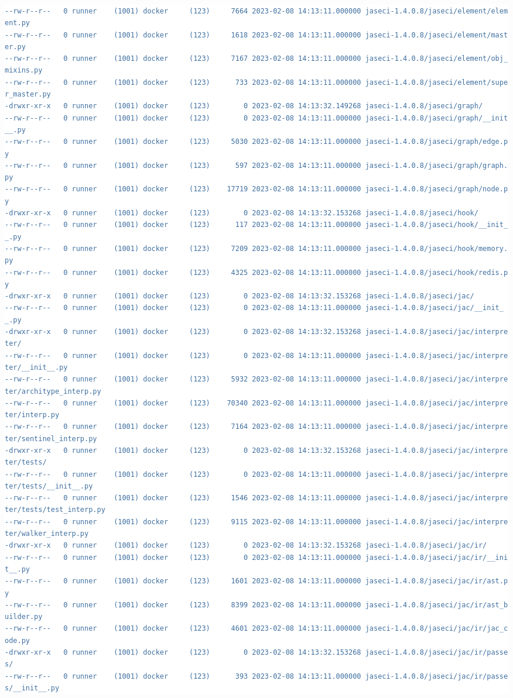 ```diff
--rw-r--r--   0 runner    (1001) docker     (123)     7664 2023-02-08 14:13:11.000000 jaseci-1.4.0.8/jaseci/element/element.py
--rw-r--r--   0 runner    (1001) docker     (123)     1618 2023-02-08 14:13:11.000000 jaseci-1.4.0.8/jaseci/element/master.py
--rw-r--r--   0 runner    (1001) docker     (123)     7167 2023-02-08 14:13:11.000000 jaseci-1.4.0.8/jaseci/element/obj_mixins.py
--rw-r--r--   0 runner    (1001) docker     (123)      733 2023-02-08 14:13:11.000000 jaseci-1.4.0.8/jaseci/element/super_master.py
-drwxr-xr-x   0 runner    (1001) docker     (123)        0 2023-02-08 14:13:32.149268 jaseci-1.4.0.8/jaseci/graph/
--rw-r--r--   0 runner    (1001) docker     (123)        0 2023-02-08 14:13:11.000000 jaseci-1.4.0.8/jaseci/graph/__init__.py
--rw-r--r--   0 runner    (1001) docker     (123)     5030 2023-02-08 14:13:11.000000 jaseci-1.4.0.8/jaseci/graph/edge.py
--rw-r--r--   0 runner    (1001) docker     (123)      597 2023-02-08 14:13:11.000000 jaseci-1.4.0.8/jaseci/graph/graph.py
--rw-r--r--   0 runner    (1001) docker     (123)    17719 2023-02-08 14:13:11.000000 jaseci-1.4.0.8/jaseci/graph/node.py
-drwxr-xr-x   0 runner    (1001) docker     (123)        0 2023-02-08 14:13:32.153268 jaseci-1.4.0.8/jaseci/hook/
--rw-r--r--   0 runner    (1001) docker     (123)      117 2023-02-08 14:13:11.000000 jaseci-1.4.0.8/jaseci/hook/__init__.py
--rw-r--r--   0 runner    (1001) docker     (123)     7209 2023-02-08 14:13:11.000000 jaseci-1.4.0.8/jaseci/hook/memory.py
--rw-r--r--   0 runner    (1001) docker     (123)     4325 2023-02-08 14:13:11.000000 jaseci-1.4.0.8/jaseci/hook/redis.py
-drwxr-xr-x   0 runner    (1001) docker     (123)        0 2023-02-08 14:13:32.153268 jaseci-1.4.0.8/jaseci/jac/
--rw-r--r--   0 runner    (1001) docker     (123)        0 2023-02-08 14:13:11.000000 jaseci-1.4.0.8/jaseci/jac/__init__.py
-drwxr-xr-x   0 runner    (1001) docker     (123)        0 2023-02-08 14:13:32.153268 jaseci-1.4.0.8/jaseci/jac/interpreter/
--rw-r--r--   0 runner    (1001) docker     (123)        0 2023-02-08 14:13:11.000000 jaseci-1.4.0.8/jaseci/jac/interpreter/__init__.py
--rw-r--r--   0 runner    (1001) docker     (123)     5932 2023-02-08 14:13:11.000000 jaseci-1.4.0.8/jaseci/jac/interpreter/architype_interp.py
--rw-r--r--   0 runner    (1001) docker     (123)    70340 2023-02-08 14:13:11.000000 jaseci-1.4.0.8/jaseci/jac/interpreter/interp.py
--rw-r--r--   0 runner    (1001) docker     (123)     7164 2023-02-08 14:13:11.000000 jaseci-1.4.0.8/jaseci/jac/interpreter/sentinel_interp.py
-drwxr-xr-x   0 runner    (1001) docker     (123)        0 2023-02-08 14:13:32.153268 jaseci-1.4.0.8/jaseci/jac/interpreter/tests/
--rw-r--r--   0 runner    (1001) docker     (123)        0 2023-02-08 14:13:11.000000 jaseci-1.4.0.8/jaseci/jac/interpreter/tests/__init__.py
--rw-r--r--   0 runner    (1001) docker     (123)     1546 2023-02-08 14:13:11.000000 jaseci-1.4.0.8/jaseci/jac/interpreter/tests/test_interp.py
--rw-r--r--   0 runner    (1001) docker     (123)     9115 2023-02-08 14:13:11.000000 jaseci-1.4.0.8/jaseci/jac/interpreter/walker_interp.py
-drwxr-xr-x   0 runner    (1001) docker     (123)        0 2023-02-08 14:13:32.153268 jaseci-1.4.0.8/jaseci/jac/ir/
--rw-r--r--   0 runner    (1001) docker     (123)        0 2023-02-08 14:13:11.000000 jaseci-1.4.0.8/jaseci/jac/ir/__init__.py
--rw-r--r--   0 runner    (1001) docker     (123)     1601 2023-02-08 14:13:11.000000 jaseci-1.4.0.8/jaseci/jac/ir/ast.py
--rw-r--r--   0 runner    (1001) docker     (123)     8399 2023-02-08 14:13:11.000000 jaseci-1.4.0.8/jaseci/jac/ir/ast_builder.py
--rw-r--r--   0 runner    (1001) docker     (123)     4601 2023-02-08 14:13:11.000000 jaseci-1.4.0.8/jaseci/jac/ir/jac_code.py
-drwxr-xr-x   0 runner    (1001) docker     (123)        0 2023-02-08 14:13:32.153268 jaseci-1.4.0.8/jaseci/jac/ir/passes/
--rw-r--r--   0 runner    (1001) docker     (123)      393 2023-02-08 14:13:11.000000 jaseci-1.4.0.8/jaseci/jac/ir/passes/__init__.py
```